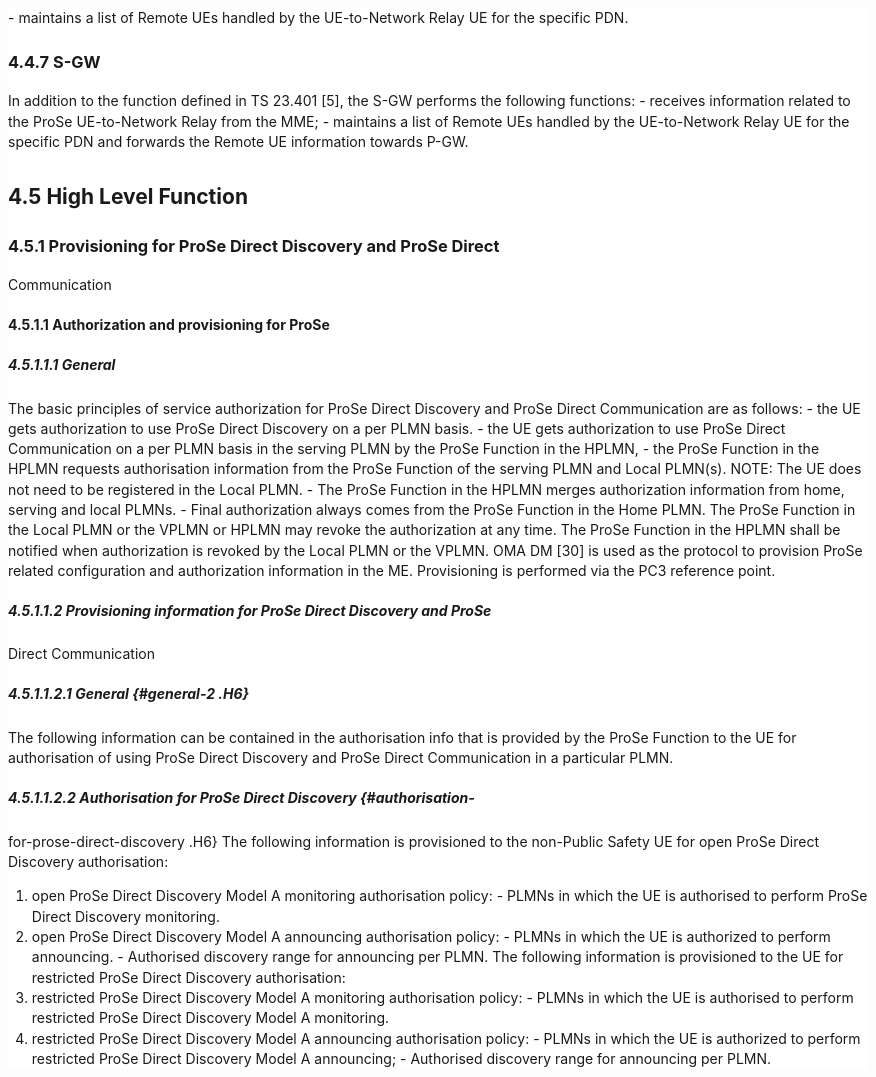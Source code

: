 \- maintains a list of Remote UEs handled by the UE-to-Network Relay UE for
the specific PDN.
### 4.4.7 S-GW
In addition to the function defined in TS 23.401 [5], the S-GW performs the
following functions:
\- receives information related to the ProSe UE-to-Network Relay from the MME;
\- maintains a list of Remote UEs handled by the UE-to-Network Relay UE for
the specific PDN and forwards the Remote UE information towards P-GW.
## 4.5 High Level Function
### 4.5.1 Provisioning for ProSe Direct Discovery and ProSe Direct
Communication
#### 4.5.1.1 Authorization and provisioning for ProSe
##### 4.5.1.1.1 General
The basic principles of service authorization for ProSe Direct Discovery and
ProSe Direct Communication are as follows:
\- the UE gets authorization to use ProSe Direct Discovery on a per PLMN
basis.
\- the UE gets authorization to use ProSe Direct Communication on a per PLMN
basis in the serving PLMN by the ProSe Function in the HPLMN,
\- the ProSe Function in the HPLMN requests authorisation information from the
ProSe Function of the serving PLMN and Local PLMN(s).
NOTE: The UE does not need to be registered in the Local PLMN.
\- The ProSe Function in the HPLMN merges authorization information from home,
serving and local PLMNs.
\- Final authorization always comes from the ProSe Function in the Home PLMN.
The ProSe Function in the Local PLMN or the VPLMN or HPLMN may revoke the
authorization at any time. The ProSe Function in the HPLMN shall be notified
when authorization is revoked by the Local PLMN or the VPLMN.
OMA DM [30] is used as the protocol to provision ProSe related configuration
and authorization information in the ME. Provisioning is performed via the PC3
reference point.
##### 4.5.1.1.2 Provisioning information for ProSe Direct Discovery and ProSe
Direct Communication
##### 4.5.1.1.2.1 General {#general-2 .H6}
The following information can be contained in the authorisation info that is
provided by the ProSe Function to the UE for authorisation of using ProSe
Direct Discovery and ProSe Direct Communication in a particular PLMN.
##### 4.5.1.1.2.2 Authorisation for ProSe Direct Discovery {#authorisation-
for-prose-direct-discovery .H6}
The following information is provisioned to the non-Public Safety UE for open
ProSe Direct Discovery authorisation:
1) open ProSe Direct Discovery Model A monitoring authorisation policy:
\- PLMNs in which the UE is authorised to perform ProSe Direct Discovery
monitoring.
2) open ProSe Direct Discovery Model A announcing authorisation policy:
\- PLMNs in which the UE is authorized to perform announcing.
\- Authorised discovery range for announcing per PLMN.
The following information is provisioned to the UE for restricted ProSe Direct
Discovery authorisation:
1) restricted ProSe Direct Discovery Model A monitoring authorisation policy:
\- PLMNs in which the UE is authorised to perform restricted ProSe Direct
Discovery Model A monitoring.
2) restricted ProSe Direct Discovery Model A announcing authorisation policy:
\- PLMNs in which the UE is authorized to perform restricted ProSe Direct
Discovery Model A announcing;
\- Authorised discovery range for announcing per PLMN.